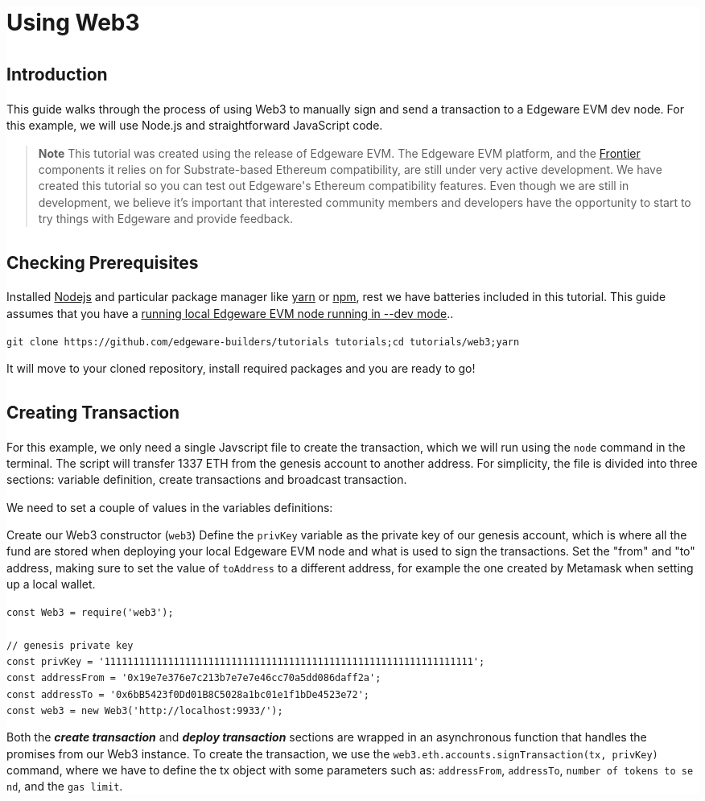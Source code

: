 # Using Web3

<h2>Introduction</h2>

This guide walks through the process of using Web3 to manually sign and send a transaction to a Edgeware EVM dev node. For this example, we will use Node.js and straightforward JavaScript code.

>**Note** This tutorial was created using the release of Edgeware EVM. The Edgeware EVM platform, and the [Frontier](https://github.com/paritytech/frontier) components it relies on for Substrate-based Ethereum compatibility, are still under very active development. We have created this tutorial so you can test out Edgeware's Ethereum compatibility features. Even though we are still in development, we believe it’s important that interested community members and developers have the opportunity to start to try things with Edgeware and provide feedback.
>

<h2>Checking Prerequisites</h2>

Installed [Nodejs](https://nodejs.org/en/) and particular package manager like [yarn](https://classic.yarnpkg.com/en/docs/install/#mac-stable) or [npm](https://www.npmjs.com/get-npm), rest we have batteries included in this tutorial. This guide assumes that you have a [running local Edgeware EVM node running in --dev mode](https://contracts.edgewa.re/#/4/setting-up-a-local-node)..

```
git clone https://github.com/edgeware-builders/tutorials tutorials;cd tutorials/web3;yarn
```
It will move to your cloned repository, install required packages and you are ready to go!

<h2>Creating Transaction</h2>

For this example, we only need a single Javscript file to create the transaction, which we will run using the `node` command in the terminal. The script will transfer 1337 ETH from the genesis account to another address. For simplicity, the file is divided into three sections: variable definition, create transactions and broadcast transaction.

We need to set a couple of values in the variables definitions:

Create our Web3 constructor (`web3`)
Define the `privKey` variable as the private key of our genesis account, which is where all the fund are stored when deploying your local Edgeware EVM node and what is used to sign the transactions.
Set the "from" and "to" address, making sure to set the value of `toAddress` to a different address, for example the one created by Metamask when setting up a local wallet.

```
const Web3 = require('web3');

// genesis private key
const privKey = '1111111111111111111111111111111111111111111111111111111111111111';
const addressFrom = '0x19e7e376e7c213b7e7e7e46cc70a5dd086daff2a';
const addressTo = '0x6bB5423f0Dd01B8C5028a1bc01e1f1bDe4523e72';
const web3 = new Web3('http://localhost:9933/');
```

Both the **_create transaction_** and **_deploy transaction_** sections are wrapped in an asynchronous function that handles the promises from our Web3 instance. To create the transaction, we use the `web3.eth.accounts.signTransaction(tx, privKey)` command, where we have to define the tx object with some parameters such as: `addressFrom`, `addressTo`, `number of tokens to send`, and the `gas limit`.
